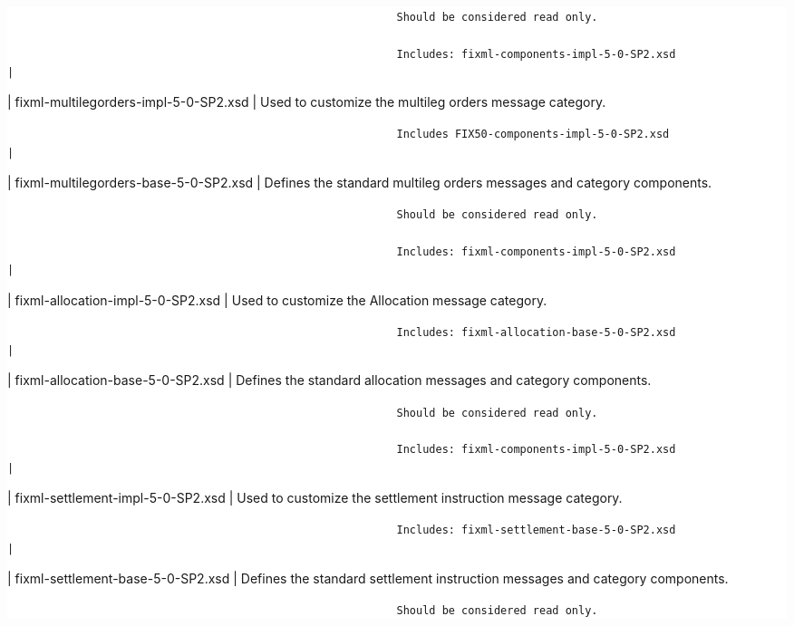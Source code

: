                                                                 Should be considered read only.                                                                                                                                   
                                                                                                                                                                                                                                  
                                                                Includes: fixml-components-impl-5-0-SP2.xsd                                                                                                                       |
| fixml-multilegorders-impl-5-0-SP2.xsd                        | Used to customize the multileg orders message category.                                                                                                          
                                                                                                                                                                                                                                  
                                                                Includes FIX50-components-impl-5-0-SP2.xsd                                                                                                                        |
| fixml-multilegorders-base-5-0-SP2.xsd                        | Defines the standard multileg orders messages and category components.                                                                                           
                                                                                                                                                                                                                                  
                                                                Should be considered read only.                                                                                                                                   
                                                                                                                                                                                                                                  
                                                                Includes: fixml-components-impl-5-0-SP2.xsd                                                                                                                       |
| fixml-allocation-impl-5-0-SP2.xsd                            | Used to customize the Allocation message category.                                                                                                               
                                                                                                                                                                                                                                  
                                                                Includes: fixml-allocation-base-5-0-SP2.xsd                                                                                                                       |
| fixml-allocation-base-5-0-SP2.xsd                            | Defines the standard allocation messages and category components.                                                                                                
                                                                                                                                                                                                                                  
                                                                Should be considered read only.                                                                                                                                   
                                                                                                                                                                                                                                  
                                                                Includes: fixml-components-impl-5-0-SP2.xsd                                                                                                                       |
| fixml-settlement-impl-5-0-SP2.xsd                            | Used to customize the settlement instruction message category.                                                                                                   
                                                                                                                                                                                                                                  
                                                                Includes: fixml-settlement-base-5-0-SP2.xsd                                                                                                                       |
| fixml-settlement-base-5-0-SP2.xsd                            | Defines the standard settlement instruction messages and category components.                                                                                    
                                                                                                                                                                                                                                  
                                                                Should be considered read only.                                                                                                                                   
                                                                                                                                                                                                                                  
